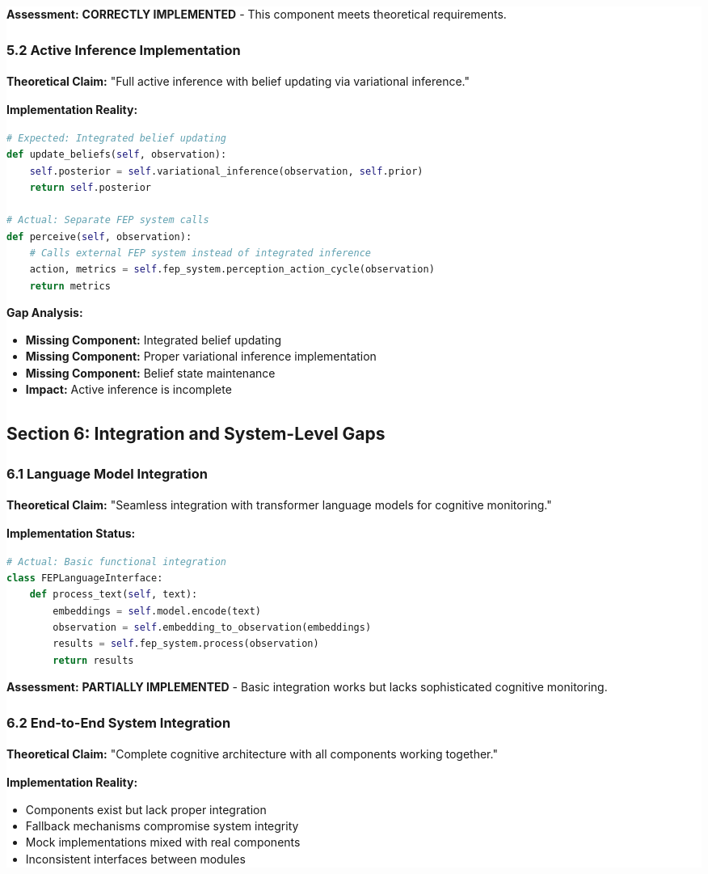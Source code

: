 **Assessment:** **CORRECTLY IMPLEMENTED** - This component meets theoretical requirements.

### 5.2 Active Inference Implementation

**Theoretical Claim:**
"Full active inference with belief updating via variational inference."

**Implementation Reality:**
```python
# Expected: Integrated belief updating
def update_beliefs(self, observation):
    self.posterior = self.variational_inference(observation, self.prior)
    return self.posterior

# Actual: Separate FEP system calls
def perceive(self, observation):
    # Calls external FEP system instead of integrated inference
    action, metrics = self.fep_system.perception_action_cycle(observation)
    return metrics
```

**Gap Analysis:**
- **Missing Component:** Integrated belief updating
- **Missing Component:** Proper variational inference implementation
- **Missing Component:** Belief state maintenance
- **Impact:** Active inference is incomplete

## Section 6: Integration and System-Level Gaps

### 6.1 Language Model Integration

**Theoretical Claim:**
"Seamless integration with transformer language models for cognitive monitoring."

**Implementation Status:**
```python
# Actual: Basic functional integration
class FEPLanguageInterface:
    def process_text(self, text):
        embeddings = self.model.encode(text)
        observation = self.embedding_to_observation(embeddings)
        results = self.fep_system.process(observation)
        return results
```

**Assessment:** **PARTIALLY IMPLEMENTED** - Basic integration works but lacks sophisticated cognitive monitoring.

### 6.2 End-to-End System Integration

**Theoretical Claim:**
"Complete cognitive architecture with all components working together."

**Implementation Reality:**
- Components exist but lack proper integration
- Fallback mechanisms compromise system integrity
- Mock implementations mixed with real components
- Inconsistent interfaces between modules
